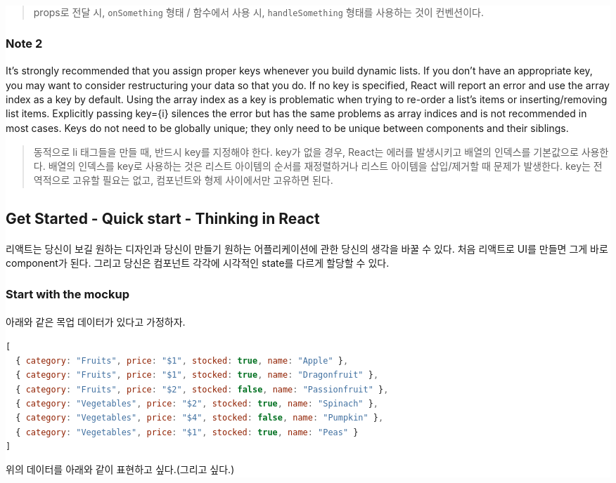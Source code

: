 > props로 전달 시, `onSomething` 형태 / 함수에서 사용 시, `handleSomething` 형태를 사용하는 것이 컨벤션이다.

### Note 2

It’s strongly recommended that you assign proper keys whenever you build dynamic lists. If you don’t have an appropriate key, you may want to consider restructuring your data so that you do.
If no key is specified, React will report an error and use the array index as a key by default. Using the array index as a key is problematic when trying to re-order a list’s items or inserting/removing list items.
Explicitly passing key={i} silences the error but has the same problems as array indices and is not recommended in most cases.
Keys do not need to be globally unique; they only need to be unique between components and their siblings.

> 동적으로 li 태그들을 만들 때, 반드시 key를 지정해야 한다. key가 없을 경우, React는 에러를 발생시키고 배열의 인덱스를 기본값으로 사용한다. 배열의 인덱스를 key로 사용하는 것은 리스트 아이템의 순서를 재정렬하거나 리스트 아이템을 삽입/제거할 때 문제가 발생한다. key는 전역적으로 고유할 필요는 없고, 컴포넌트와 형제 사이에서만 고유하면 된다.

## Get Started - Quick start - Thinking in React

리액트는 당신이 보길 원하는 디자인과 당신이 만들기 원하는 어플리케이션에 관한 당신의 생각을 바꿀 수 있다. 처음 리액트로 UI를 만들면 그게 바로 component가 된다.
그리고 당신은 컴포넌트 각각에 시각적인 state를 다르게 할당할 수 있다. 

### Start with the mockup

아래와 같은 목업 데이터가 있다고 가정하자.

```js
[
  { category: "Fruits", price: "$1", stocked: true, name: "Apple" },
  { category: "Fruits", price: "$1", stocked: true, name: "Dragonfruit" },
  { category: "Fruits", price: "$2", stocked: false, name: "Passionfruit" },
  { category: "Vegetables", price: "$2", stocked: true, name: "Spinach" },
  { category: "Vegetables", price: "$4", stocked: false, name: "Pumpkin" },
  { category: "Vegetables", price: "$1", stocked: true, name: "Peas" }
]
```

위의 데이터를 아래와 같이 표현하고 싶다.(그리고 싶다.)
